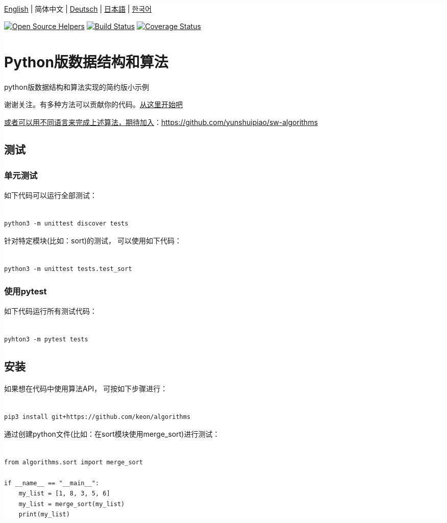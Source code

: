 [English](README.md) | 简体中文 | [Deutsch](README_GE.md) | [日本語](README_JP.md) | [한국어](README_KR.md)

[![Open Source Helpers](https://www.codetriage.com/keon/algorithms/badges/users.svg)](https://www.codetriage.com/keon/algorithms)
[![Build Status](https://travis-ci.org/keon/algorithms.svg?branch=master)](https://travis-ci.org/keon/algorithms)
[![Coverage Status](https://coveralls.io/repos/github/keon/algorithms/badge.svg?branch=master)](https://coveralls.io/github/keon/algorithms?branch=master)

Python版数据结构和算法
=========================================

python版数据结构和算法实现的简约版小示例  

谢谢关注。有多种方法可以贡献你的代码。[从这里开始吧](https://github.com/keon/algorithms/blob/master/CONTRIBUTING.md)  

[或者可以用不同语言来完成上述算法，期待加入](https://github.com/yunshuipiao/sw-algorithms)：https://github.com/yunshuipiao/sw-algorithms

## 测试

### 单元测试
如下代码可以运行全部测试：  
```

python3 -m unittest discover tests

```

针对特定模块(比如：sort)的测试， 可以使用如下代码：  
```

python3 -m unittest tests.test_sort

```

### 使用pytest
如下代码运行所有测试代码：  
```

pyhton3 -m pytest tests

```

## 安装
如果想在代码中使用算法API， 可按如下步骤进行：
```

pip3 install git+https://github.com/keon/algorithms

```

通过创建python文件(比如：在sort模块使用merge_sort)进行测试：
```

from algorithms.sort import merge_sort

if __name__ == "__main__":
    my_list = [1, 8, 3, 5, 6]
    my_list = merge_sort(my_list)
    print(my_list)

```
